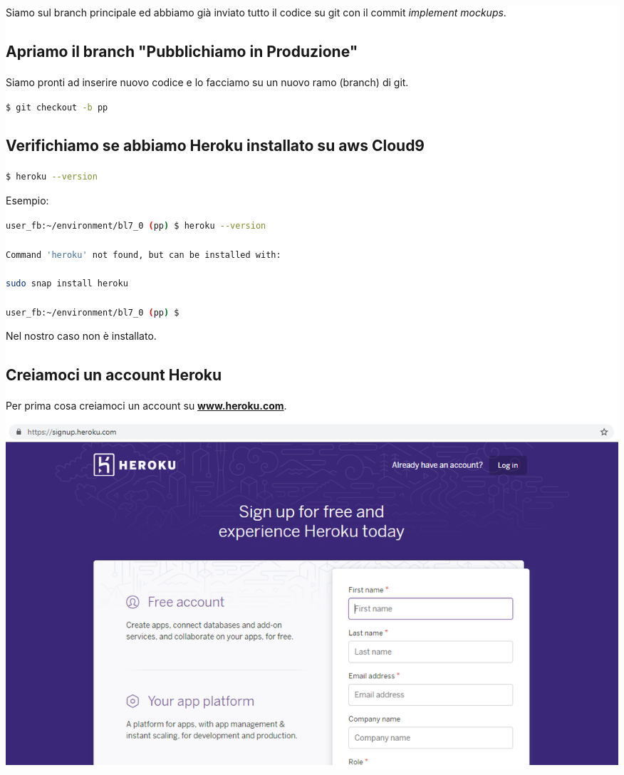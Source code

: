 Siamo sul branch principale ed abbiamo già inviato tutto il codice su git con il commit *implement mockups*.



## Apriamo il branch "Pubblichiamo in Produzione"

Siamo pronti ad inserire nuovo codice e lo facciamo su un nuovo ramo (branch) di git.

```bash
$ git checkout -b pp
```



## Verifichiamo se abbiamo Heroku installato su aws Cloud9  

```bash
$ heroku --version
```

Esempio:

```bash
user_fb:~/environment/bl7_0 (pp) $ heroku --version

Command 'heroku' not found, but can be installed with:

sudo snap install heroku

user_fb:~/environment/bl7_0 (pp) $ 
```

Nel nostro caso non è installato.



## Creiamoci un account Heroku  

Per prima cosa creiamoci un account su **www.heroku.com**.

![fig01](https://github.com/flaviobordonidev/leanpubabrandnewcms/blob/master/01-base/04-heroku/02_fig01-heroku_signup.png)
